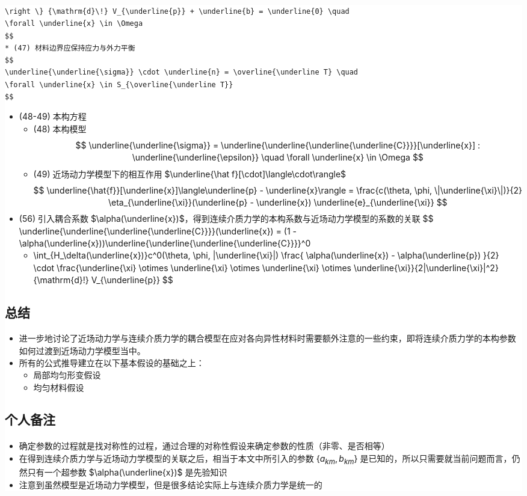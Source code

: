     \right \} {\mathrm{d}\!} V_{\underline{p}} + \underline{b} = \underline{0} \quad
    \forall \underline{x} \in \Omega
    $$
    * (47) 材料边界应保持应力与外力平衡
    $$
    \underline{\underline{\sigma}} \cdot \underline{n} = \overline{\underline T} \quad
    \forall \underline{x} \in S_{\overline{\underline T}}
    $$
* (48-49) 本构方程
    * (48) 本构模型
    $$
    \underline{\underline{\sigma}} = \underline{\underline{\underline{\underline{C}}}}[\underline{x}] : \underline{\underline{\epsilon}} \quad
    \forall \underline{x} \in \Omega
    $$
    * (49) 近场动力学模型下的相互作用 $\underline{\hat f}[\cdot]\langle\cdot\rangle$
    $$
    \underline{\hat{f}}[\underline{x}]\langle\underline{p} - \underline{x}\rangle
    = \frac{c(\theta, \phi, \|\underline{\xi}\|)}{2}
    \eta_{\underline{\xi}}(\underline{p} - \underline{x})
    \underline{e}_{\underline{\xi}}
    $$
* (56) 引入耦合系数 $\alpha(\underline{x})$，得到连续介质力学的本构系数与近场动力学模型的系数的关联
    $$
    \underline{\underline{\underline{\underline{C}}}}(\underline{x})
    = (1 - \alpha(\underline{x}))\underline{\underline{\underline{\underline{C}}}}^0
    + \int_{H_\delta(\underline{x})}c^0(\theta, \phi, \|\underline{\xi}\|)
            \frac{
                \alpha(\underline{x}) - \alpha(\underline{p})
            }{2} \cdot
            \frac{\underline{\xi} \otimes \underline{\xi} \otimes \underline{\xi} \otimes \underline{\xi}}{2\|\underline{\xi}\|^2}
        {\mathrm{d}\!} V_{\underline{p}}
    $$

## 总结

* 进一步地讨论了近场动力学与连续介质力学的耦合模型在应对各向异性材料时需要额外注意的一些约束，即将连续介质力学的本构参数如何过渡到近场动力学模型当中。
* 所有的公式推导建立在以下基本假设的基础之上：
    * 局部均匀形变假设
    * 均匀材料假设

## 个人备注

* 确定参数的过程就是找对称性的过程，通过合理的对称性假设来确定参数的性质（非零、是否相等）
* 在得到连续介质力学与近场动力学模型的关联之后，相当于本文中所引入的参数 $\{a_{km}, b_{km}\}$ 是已知的，所以只需要就当前问题而言，仍然只有一个超参数 $\alpha(\underline{x})$ 是先验知识
* 注意到虽然模型是近场动力学模型，但是很多结论实际上与连续介质力学是统一的





[figure-01]: https://polossk.github.io/imgs/2019/03/note02-figure-01.png "sphere"
[figure-02]: https://polossk.github.io/imgs/2019/03/note02-figure-02.png "eq(11) A"
[figure-03]: https://polossk.github.io/imgs/2019/03/note02-figure-03.png "eq(11) B"
[figure-04]: https://polossk.github.io/imgs/2019/03/note02-figure-04.png "Spherical Harmonics"